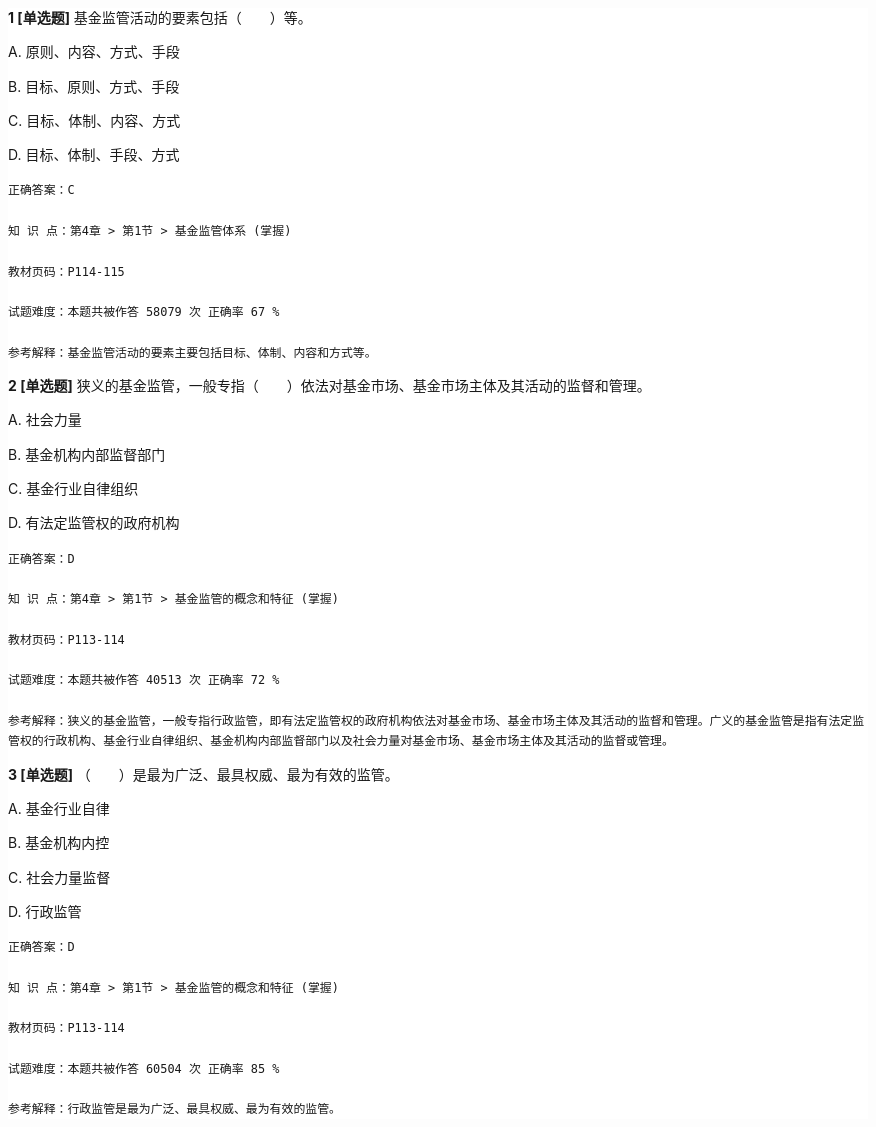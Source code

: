 **1 [单选题]** 基金监管活动的要素包括（&emsp;&emsp;）等。 

A. 原则、内容、方式、手段

B. 目标、原则、方式、手段

C. 目标、体制、内容、方式

D. 目标、体制、手段、方式

```
正确答案：C

知 识 点：第4章 > 第1节 > 基金监管体系 (掌握)

教材页码：P114-115

试题难度：本题共被作答 58079 次 正确率 67 %

参考解释：基金监管活动的要素主要包括目标、体制、内容和方式等。
```


**2 [单选题]** 狭义的基金监管，一般专指（&emsp;&emsp;）依法对基金市场、基金市场主体及其活动的监督和管理。

A. 社会力量

B. 基金机构内部监督部门

C. 基金行业自律组织

D. 有法定监管权的政府机构

```
正确答案：D

知 识 点：第4章 > 第1节 > 基金监管的概念和特征 (掌握)

教材页码：P113-114

试题难度：本题共被作答 40513 次 正确率 72 %

参考解释：狭义的基金监管，一般专指行政监管，即有法定监管权的政府机构依法对基金市场、基金市场主体及其活动的监督和管理。广义的基金监管是指有法定监管权的行政机构、基金行业自律组织、基金机构内部监督部门以及社会力量对基金市场、基金市场主体及其活动的监督或管理。
```


**3 [单选题]** （&emsp;&emsp;）是最为广泛、最具权威、最为有效的监管。

A. 基金行业自律

B. 基金机构内控

C. 社会力量监督

D. 行政监管

```
正确答案：D

知 识 点：第4章 > 第1节 > 基金监管的概念和特征 (掌握)

教材页码：P113-114

试题难度：本题共被作答 60504 次 正确率 85 %

参考解释：行政监管是最为广泛、最具权威、最为有效的监管。
```
